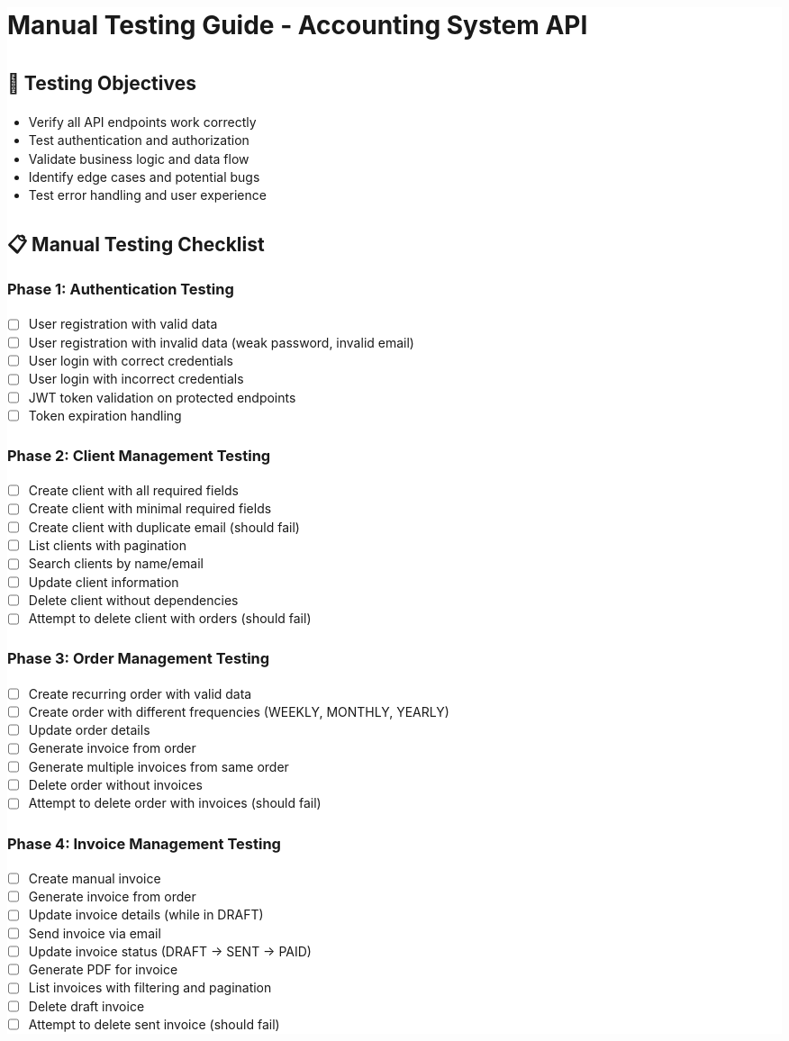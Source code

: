 # Manual Testing Guide - Accounting System API

## 🎯 **Testing Objectives**
- Verify all API endpoints work correctly
- Test authentication and authorization
- Validate business logic and data flow
- Identify edge cases and potential bugs
- Test error handling and user experience

## 📋 **Manual Testing Checklist**

### **Phase 1: Authentication Testing**
- [ ] User registration with valid data
- [ ] User registration with invalid data (weak password, invalid email)
- [ ] User login with correct credentials
- [ ] User login with incorrect credentials
- [ ] JWT token validation on protected endpoints
- [ ] Token expiration handling

### **Phase 2: Client Management Testing**
- [ ] Create client with all required fields
- [ ] Create client with minimal required fields
- [ ] Create client with duplicate email (should fail)
- [ ] List clients with pagination
- [ ] Search clients by name/email
- [ ] Update client information
- [ ] Delete client without dependencies
- [ ] Attempt to delete client with orders (should fail)

### **Phase 3: Order Management Testing**
- [ ] Create recurring order with valid data
- [ ] Create order with different frequencies (WEEKLY, MONTHLY, YEARLY)
- [ ] Update order details
- [ ] Generate invoice from order
- [ ] Generate multiple invoices from same order
- [ ] Delete order without invoices
- [ ] Attempt to delete order with invoices (should fail)

### **Phase 4: Invoice Management Testing**
- [ ] Create manual invoice
- [ ] Generate invoice from order
- [ ] Update invoice details (while in DRAFT)
- [ ] Send invoice via email
- [ ] Update invoice status (DRAFT → SENT → PAID)
- [ ] Generate PDF for invoice
- [ ] List invoices with filtering and pagination
- [ ] Delete draft invoice
- [ ] Attempt to delete sent invoice (should fail)
